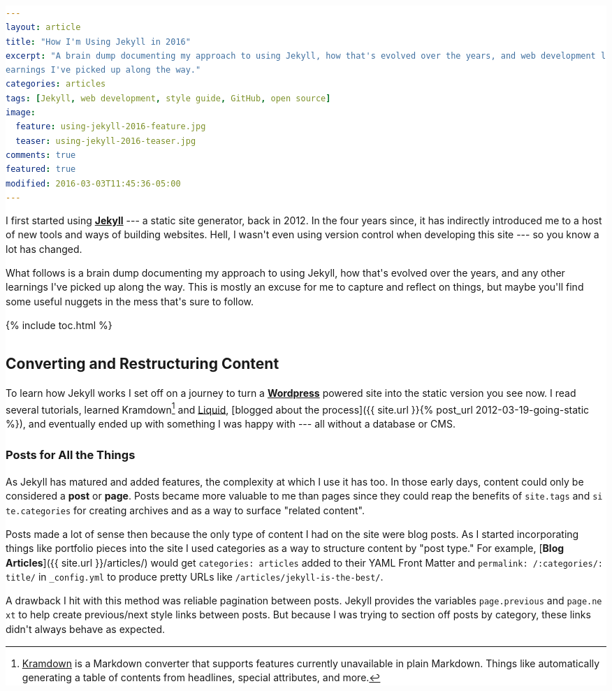```yaml
---
layout: article
title: "How I'm Using Jekyll in 2016"
excerpt: "A brain dump documenting my approach to using Jekyll, how that's evolved over the years, and web development learnings I've picked up along the way."
categories: articles
tags: [Jekyll, web development, style guide, GitHub, open source]
image:
  feature: using-jekyll-2016-feature.jpg
  teaser: using-jekyll-2016-teaser.jpg
comments: true
featured: true
modified: 2016-03-03T11:45:36-05:00
---
```


I first started using [**Jekyll**](http://jekyllrb.com/) --- a static site generator, back in 2012. In the four years since, it has indirectly introduced me to a host of new tools and ways of building websites. Hell, I wasn't even using version control when developing this site --- so you know a lot has changed.

What follows is a brain dump documenting my approach to using Jekyll, how that's evolved over the years, and any other learnings I've picked up along the way. This is mostly an excuse for me to capture and reflect on things, but maybe you'll find some useful nuggets in the mess that's sure to follow.

{% include toc.html %}

## Converting and Restructuring Content

To learn how Jekyll works I set off on a journey to turn a [**Wordpress**](https://wordpress.org) powered site into the static version you see now. I read several tutorials, learned Kramdown[^kramdown] and [Liquid](https://docs.shopify.com/themes/liquid-documentation/basics), [blogged about the process]({{ site.url }}{% post_url 2012-03-19-going-static %}), and eventually ended up with something I was happy with --- all without a database or CMS.

[^kramdown]: [Kramdown](http://kramdown.gettalong.org/syntax.html) is a Markdown converter that supports features currently unavailable in plain Markdown. Things like automatically generating a table of contents from headlines, special attributes, and more.

### Posts for All the Things

As Jekyll has matured and added features, the complexity at which I use it has too. In those early days, content could only be considered a **post** or **page**. Posts became more valuable to me than pages since they could reap the benefits of `site.tags` and `site.categories` for creating archives and as a way to surface "related content".

Posts made a lot of sense then because the only type of content I had on the site were blog posts. As I started incorporating things like portfolio pieces into the site I used categories as a way to structure content by "post type." For example, [**Blog Articles**]({{ site.url }}/articles/) would get `categories: articles` added to their YAML Front Matter and `permalink: /:categories/:title/` in `_config.yml` to produce pretty URLs like `/articles/jekyll-is-the-best/`.

A drawback I hit with this method was reliable pagination between posts. Jekyll provides the variables `page.previous` and `page.next` to help create previous/next style links between posts. But because I was trying to section off posts by category, these links didn't always behave as expected.


[^related-posts]: [**jekyll-tagging-related_posts**][related-posts] - replaces Jekyll's `related_posts` function to use tags to calculate better post relationships.
[^profiler]: The profiler can be enabled with the `--profile` flag (eg. `jekyll build --profile`).
[^less]: Less is a CSS pre-processor, meaning that it extends the CSS language, adding features that allow variables, mixins, functions to make it more maintainable.
[^assets-tag-example]: Output the source of an asset using `asset_source` Jekyll-Assets tag. Example: {% raw %}{% asset_source critical.css %}{% endraw %}
[^picture-polyfill]: [Picturefill](https://scottjehl.github.io/picturefill/) is responsive images polyfill that enables support for the picture element and associated features in browsers that do not yet support them.
[^data-file]: **Example:** Data file `/_data/foo.yml` is accessible via `site.data.foo`.
[sitemap]: https://github.com/jekyll/jekyll-sitemap
[archives]: https://github.com/jekyll/jekyll-archives
[assets]: https://github.com/jekyll/jekyll-assets
[related-posts]: https://github.com/toshimaru/jekyll-tagging-related_posts
[picture-tag]: https://github.com/robwierzbowski/jekyll-picture-tag
[responsive-image]: https://github.com/wildlyinaccurate/jekyll-responsive-image
[jekyll-srcset]: https://github.com/netlify/jekyll-srcset
[multiple-languages]: https://github.com/screeninteraction/jekyll-multiple-languages-plugin